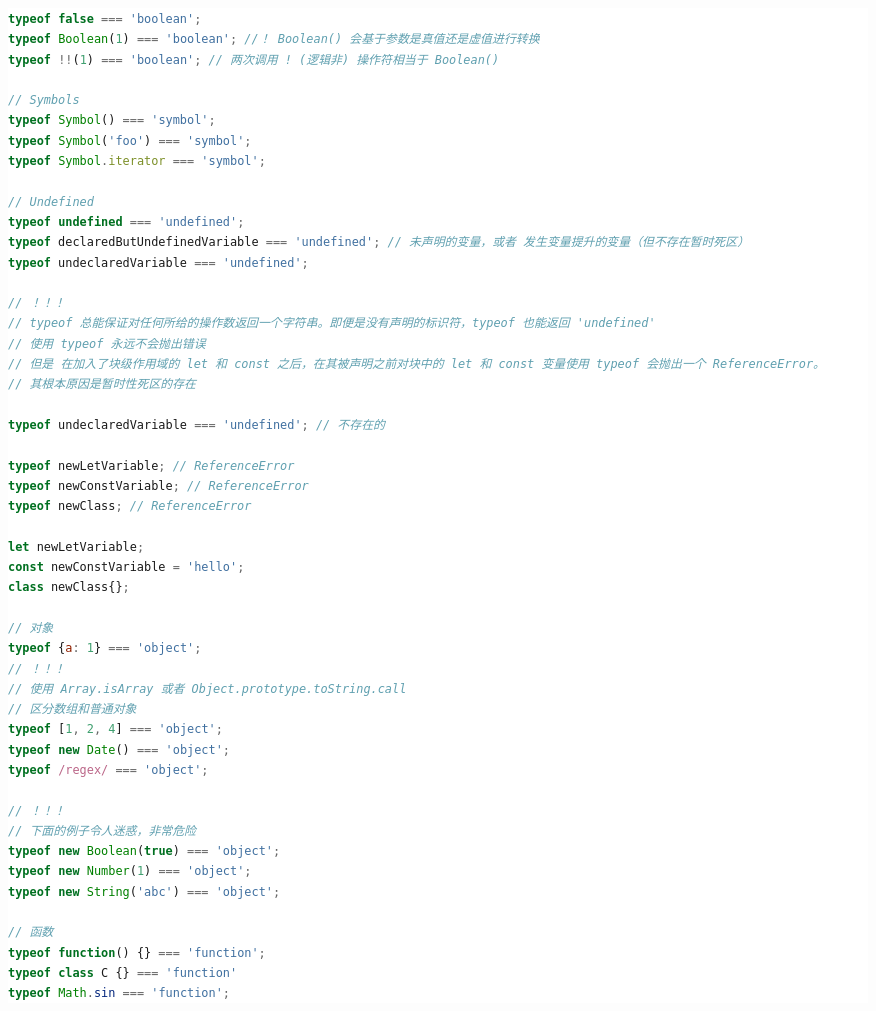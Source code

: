 ```js
typeof false === 'boolean';
typeof Boolean(1) === 'boolean'; //！ Boolean() 会基于参数是真值还是虚值进行转换
typeof !!(1) === 'boolean'; // 两次调用 ! (逻辑非) 操作符相当于 Boolean()

// Symbols
typeof Symbol() === 'symbol';
typeof Symbol('foo') === 'symbol';
typeof Symbol.iterator === 'symbol';

// Undefined
typeof undefined === 'undefined';
typeof declaredButUndefinedVariable === 'undefined'; // 未声明的变量，或者 发生变量提升的变量（但不存在暂时死区）
typeof undeclaredVariable === 'undefined';

// ！！！
// typeof 总能保证对任何所给的操作数返回一个字符串。即便是没有声明的标识符，typeof 也能返回 'undefined'
// 使用 typeof 永远不会抛出错误
// 但是 在加入了块级作用域的 let 和 const 之后，在其被声明之前对块中的 let 和 const 变量使用 typeof 会抛出一个 ReferenceError。
// 其根本原因是暂时性死区的存在

typeof undeclaredVariable === 'undefined'; // 不存在的

typeof newLetVariable; // ReferenceError
typeof newConstVariable; // ReferenceError
typeof newClass; // ReferenceError

let newLetVariable;
const newConstVariable = 'hello';
class newClass{};

// 对象
typeof {a: 1} === 'object';
// ！！！
// 使用 Array.isArray 或者 Object.prototype.toString.call
// 区分数组和普通对象
typeof [1, 2, 4] === 'object';
typeof new Date() === 'object';
typeof /regex/ === 'object';

// ！！！
// 下面的例子令人迷惑，非常危险
typeof new Boolean(true) === 'object';
typeof new Number(1) === 'object';
typeof new String('abc') === 'object';

// 函数
typeof function() {} === 'function';
typeof class C {} === 'function'
typeof Math.sin === 'function';
```
